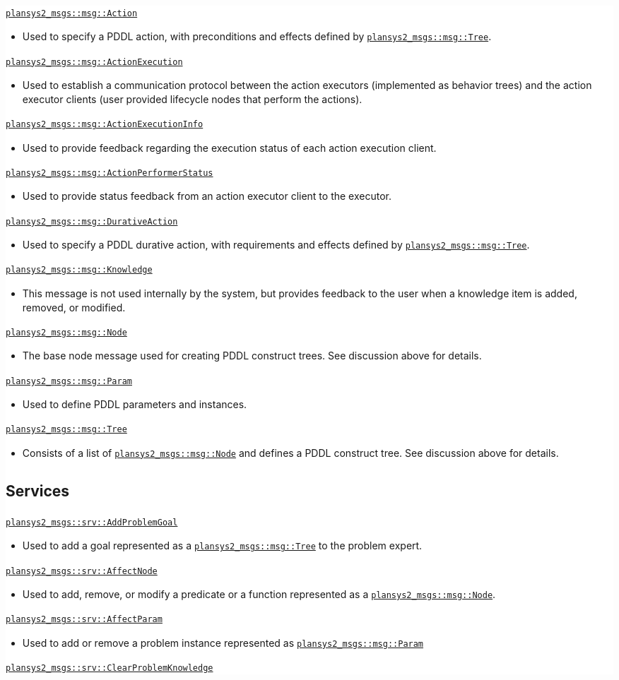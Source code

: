 [`plansys2_msgs::msg::Action`](../plansys2_msgs/msg/Action.msg)

* Used to specify a PDDL action, with preconditions and effects defined by [`plansys2_msgs::msg::Tree`](../plansys2_msgs/msg/Tree.msg).

[`plansys2_msgs::msg::ActionExecution`](../plansys2_msgs/msg/ActionExecution.msg)

* Used to establish a communication protocol between the action executors (implemented as behavior
trees) and the action executor clients (user provided lifecycle nodes that perform the actions).

[`plansys2_msgs::msg::ActionExecutionInfo`](../plansys2_msgs/msg/ActionExecutionInfo.msg)

* Used to provide feedback regarding the execution status of each action execution client.

[`plansys2_msgs::msg::ActionPerformerStatus`](../plansys2_msgs/msg/ActionPerformerStatus.msg)

* Used to provide status feedback from an action executor client to the executor.

[`plansys2_msgs::msg::DurativeAction`](../plansys2_msgs/msg/DurativeAction.msg)

* Used to specify a PDDL durative action, with requirements and effects defined by [`plansys2_msgs::msg::Tree`](../plansys2_msgs/msg/Tree.msg).

[`plansys2_msgs::msg::Knowledge`](../plansys2_msgs/msg/Knowledge.msg)

* This message is not used internally by the system, but provides feedback to the user when a
knowledge item is added, removed, or modified.

[`plansys2_msgs::msg::Node`](../plansys2_msgs/msg/Node.msg)

* The base node message used for creating PDDL construct trees.
See discussion above for details.

[`plansys2_msgs::msg::Param`](../plansys2_msgs/msg/Param.msg)

* Used to define PDDL parameters and instances.

[`plansys2_msgs::msg::Tree`](../plansys2_msgs/msg/Tree.msg)

* Consists of a list of [`plansys2_msgs::msg::Node`](../plansys2_msgs/msg/Node.msg) and defines a PDDL construct tree.
See discussion above for details.

## Services

[`plansys2_msgs::srv::AddProblemGoal`](../plansys2_msgs/srv/AddProblemGoal.srv)

* Used to add a goal represented as a [`plansys2_msgs::msg::Tree`](../plansys2_msgs/msg/Tree.msg) to the problem expert.

[`plansys2_msgs::srv::AffectNode`](../plansys2_msgs/srv/AffectNode.srv)

* Used to add, remove, or modify a predicate or a function represented as a [`plansys2_msgs::msg::Node`](../plansys2_msgs/msg/Node.msg).

[`plansys2_msgs::srv::AffectParam`](../plansys2_msgs/srv/AffectParam.srv)

* Used to add or remove a problem instance represented as [`plansys2_msgs::msg::Param`](../plansys2_msgs/msg/Param.msg)

[`plansys2_msgs::srv::ClearProblemKnowledge`](../plansys2_msgs/srv/ClearProblemKnowledge.srv)
